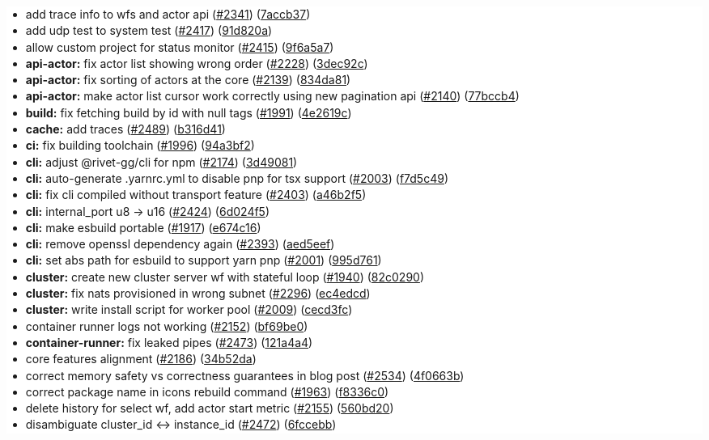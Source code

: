 * add trace info to wfs and actor api ([#2341](https://github.com/kokizzu/rivet/issues/2341)) ([7accb37](https://github.com/kokizzu/rivet/commit/7accb37bc5e232e3bba0e8813f1e7e7f4f01d8e0))
* add udp test to system test ([#2417](https://github.com/kokizzu/rivet/issues/2417)) ([91d820a](https://github.com/kokizzu/rivet/commit/91d820a30cc87a9de90989f2c2a75a28f821167e))
* allow custom project for status monitor ([#2415](https://github.com/kokizzu/rivet/issues/2415)) ([9f6a5a7](https://github.com/kokizzu/rivet/commit/9f6a5a7950f07d1110bb36fc584d539c5133446b))
* **api-actor:** fix actor list showing wrong order ([#2228](https://github.com/kokizzu/rivet/issues/2228)) ([3dec92c](https://github.com/kokizzu/rivet/commit/3dec92c898932d5f65dd97d31a3e1f8f13720996))
* **api-actor:** fix sorting of actors at the core ([#2139](https://github.com/kokizzu/rivet/issues/2139)) ([834da81](https://github.com/kokizzu/rivet/commit/834da819bb0f0430bee3875fd306f1ea66fdfa27))
* **api-actor:** make actor list cursor work correctly using new pagination api ([#2140](https://github.com/kokizzu/rivet/issues/2140)) ([77bccb4](https://github.com/kokizzu/rivet/commit/77bccb4499277ea629c7a2c3dbd3c2591fb925ea))
* **build:** fix fetching build by id with null tags ([#1991](https://github.com/kokizzu/rivet/issues/1991)) ([4e2619c](https://github.com/kokizzu/rivet/commit/4e2619c76ea9c3ea3b429f551bcee5d11d6d6218))
* **cache:** add traces ([#2489](https://github.com/kokizzu/rivet/issues/2489)) ([b316d41](https://github.com/kokizzu/rivet/commit/b316d41f2b3ae876e499273ba3c3aecdca27456b))
* **ci:** fix building toolchain ([#1996](https://github.com/kokizzu/rivet/issues/1996)) ([94a3bf2](https://github.com/kokizzu/rivet/commit/94a3bf2f237b2ab51227e046a7f29837ca72be95))
* **cli:** adjust @rivet-gg/cli for npm ([#2174](https://github.com/kokizzu/rivet/issues/2174)) ([3d49081](https://github.com/kokizzu/rivet/commit/3d49081974004f9744df8f947ea62741a34436fd))
* **cli:** auto-generate .yarnrc.yml to disable pnp for tsx support ([#2003](https://github.com/kokizzu/rivet/issues/2003)) ([f7d5c49](https://github.com/kokizzu/rivet/commit/f7d5c49fc39ad643d026f83bd7804f181a4992ff))
* **cli:** fix cli compiled without transport feature ([#2403](https://github.com/kokizzu/rivet/issues/2403)) ([a46b2f5](https://github.com/kokizzu/rivet/commit/a46b2f586e1b7b55fa7da4d55fe3e2fb1a19388f))
* **cli:** internal_port u8 -&gt; u16 ([#2424](https://github.com/kokizzu/rivet/issues/2424)) ([6d024f5](https://github.com/kokizzu/rivet/commit/6d024f5066e0293554a221e1f72fd01e7aa7b1e6))
* **cli:** make esbuild portable ([#1917](https://github.com/kokizzu/rivet/issues/1917)) ([e674c16](https://github.com/kokizzu/rivet/commit/e674c162577550a295e02920d4fce3bc83abda75))
* **cli:** remove openssl dependency again ([#2393](https://github.com/kokizzu/rivet/issues/2393)) ([aed5eef](https://github.com/kokizzu/rivet/commit/aed5eef6e9f193861974f5b32e39b95e58d0af11))
* **cli:** set abs path for esbuild to support yarn pnp ([#2001](https://github.com/kokizzu/rivet/issues/2001)) ([995d761](https://github.com/kokizzu/rivet/commit/995d76113dc37024e9bd16f32a11d3c118ba850d))
* **cluster:** create new cluster server wf with stateful loop ([#1940](https://github.com/kokizzu/rivet/issues/1940)) ([82c0290](https://github.com/kokizzu/rivet/commit/82c0290639b6f30cf27f56fe902c9cc752ea0ee8))
* **cluster:** fix nats provisioned in wrong subnet ([#2296](https://github.com/kokizzu/rivet/issues/2296)) ([ec4edcd](https://github.com/kokizzu/rivet/commit/ec4edcdf27688aeadaac5e39133d5c9056543c7c))
* **cluster:** write install script for worker pool ([#2009](https://github.com/kokizzu/rivet/issues/2009)) ([cecd3fc](https://github.com/kokizzu/rivet/commit/cecd3fcfef8d44c2cb0536d1551a29a409d85c67))
* container runner logs not working ([#2152](https://github.com/kokizzu/rivet/issues/2152)) ([bf69be0](https://github.com/kokizzu/rivet/commit/bf69be0a9b975ddbccff2a0bab398a65bc8d634b))
* **container-runner:** fix leaked pipes ([#2473](https://github.com/kokizzu/rivet/issues/2473)) ([121a4a4](https://github.com/kokizzu/rivet/commit/121a4a4953e7978902417579a437b9e0bc22c157))
* core features alignment ([#2186](https://github.com/kokizzu/rivet/issues/2186)) ([34b52da](https://github.com/kokizzu/rivet/commit/34b52da94a85274a150b53a05128497e0d700f18))
* correct memory safety vs correctness guarantees in blog post ([#2534](https://github.com/kokizzu/rivet/issues/2534)) ([4f0663b](https://github.com/kokizzu/rivet/commit/4f0663baceffd1c757100192f48716bc816016c8))
* correct package name in icons rebuild command ([#1963](https://github.com/kokizzu/rivet/issues/1963)) ([f8336c0](https://github.com/kokizzu/rivet/commit/f8336c0b62981acc986bc5bbe2d21f7994638d27))
* delete history for select wf, add actor start metric ([#2155](https://github.com/kokizzu/rivet/issues/2155)) ([560bd20](https://github.com/kokizzu/rivet/commit/560bd20a65ff64b84d2bebed1b03f542a45d7b22))
* disambiguate cluster_id &lt;-&gt; instance_id ([#2472](https://github.com/kokizzu/rivet/issues/2472)) ([6fccebb](https://github.com/kokizzu/rivet/commit/6fccebb9b140d666af84eb088b4f5a14e4bf304c))